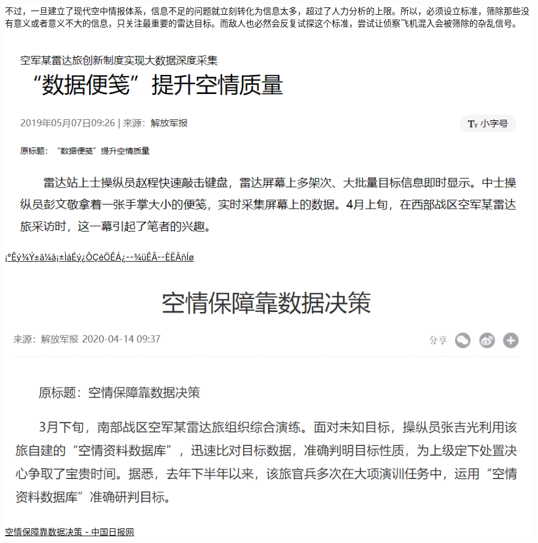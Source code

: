 不过，一旦建立了现代空中情报体系，信息不足的问题就立刻转化为信息太多，超过了人力分析的上限。所以，必须设立标准，筛除那些没有意义或者意义不大的信息，只关注最重要的雷达目标。而敌人也必然会反复试探这个标准，尝试让侦察飞机混入会被筛除的杂乱信号。

![](images/btnews/0201_0300/0292/media/image26.png)

[¡°Êý¾Ý±ã¼ã¡±ÌáÉý¿ÕÇéÖÊÁ¿--¾üÊÂ--ÈËÃñÍø ](http://military.people.com.cn/n1/2019/0507/c1011-31071699.html)

![](images/btnews/0201_0300/0292/media/image27.png)

[空情保障靠数据决策 - 中国日报网](https://cn.chinadaily.com.cn/a/202004/14/WS5e967385a310c00b73c77290.html)
